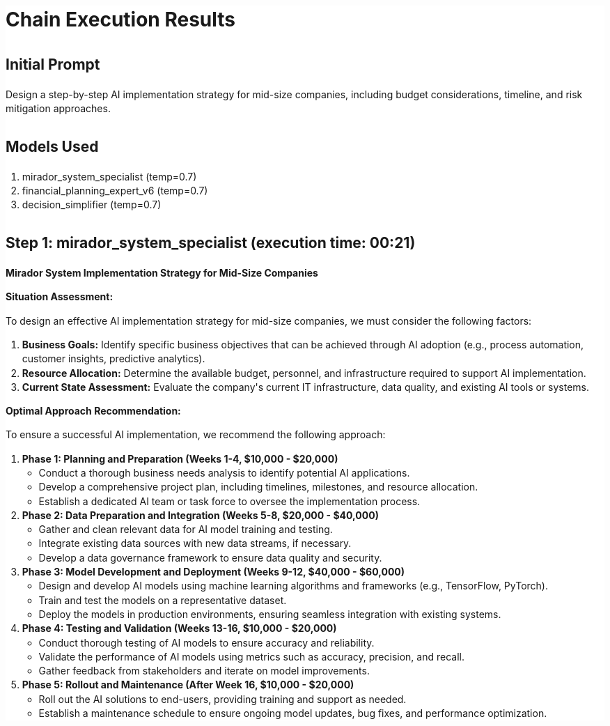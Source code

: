 # Chain Execution Results

## Initial Prompt

Design a step-by-step AI implementation strategy for mid-size companies, including budget considerations, timeline, and risk mitigation approaches.

## Models Used

1. mirador_system_specialist (temp=0.7)
2. financial_planning_expert_v6 (temp=0.7)
3. decision_simplifier (temp=0.7)

## Step 1: mirador_system_specialist (execution time: 00:21)

**Mirador System Implementation Strategy for Mid-Size Companies**

**Situation Assessment:**

To design an effective AI implementation strategy for mid-size companies, we must consider the following factors:

1. **Business Goals:** Identify specific business objectives that can be achieved through AI adoption (e.g., process automation, customer insights, predictive analytics).
2. **Resource Allocation:** Determine the available budget, personnel, and infrastructure required to support AI implementation.
3. **Current State Assessment:** Evaluate the company's current IT infrastructure, data quality, and existing AI tools or systems.

**Optimal Approach Recommendation:**

To ensure a successful AI implementation, we recommend the following approach:

1. **Phase 1: Planning and Preparation (Weeks 1-4, $10,000 - $20,000)**
	* Conduct a thorough business needs analysis to identify potential AI applications.
	* Develop a comprehensive project plan, including timelines, milestones, and resource allocation.
	* Establish a dedicated AI team or task force to oversee the implementation process.
2. **Phase 2: Data Preparation and Integration (Weeks 5-8, $20,000 - $40,000)**
	* Gather and clean relevant data for AI model training and testing.
	* Integrate existing data sources with new data streams, if necessary.
	* Develop a data governance framework to ensure data quality and security.
3. **Phase 3: Model Development and Deployment (Weeks 9-12, $40,000 - $60,000)**
	* Design and develop AI models using machine learning algorithms and frameworks (e.g., TensorFlow, PyTorch).
	* Train and test the models on a representative dataset.
	* Deploy the models in production environments, ensuring seamless integration with existing systems.
4. **Phase 4: Testing and Validation (Weeks 13-16, $10,000 - $20,000)**
	* Conduct thorough testing of AI models to ensure accuracy and reliability.
	* Validate the performance of AI models using metrics such as accuracy, precision, and recall.
	* Gather feedback from stakeholders and iterate on model improvements.
5. **Phase 5: Rollout and Maintenance (After Week 16, $10,000 - $20,000)**
	* Roll out the AI solutions to end-users, providing training and support as needed.
	* Establish a maintenance schedule to ensure ongoing model updates, bug fixes, and performance optimization.
